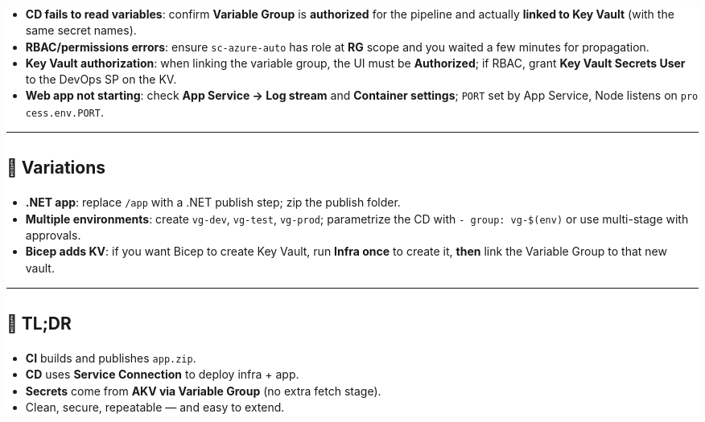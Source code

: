 - **CD fails to read variables**: confirm **Variable Group** is **authorized** for the pipeline and actually **linked to Key Vault** (with the same secret names).
- **RBAC/permissions errors**: ensure `sc-azure-auto` has role at **RG** scope and you waited a few minutes for propagation.
- **Key Vault authorization**: when linking the variable group, the UI must be **Authorized**; if RBAC, grant **Key Vault Secrets User** to the DevOps SP on the KV.
- **Web app not starting**: check **App Service → Log stream** and **Container settings**; `PORT` set by App Service, Node listens on `process.env.PORT`.

---

## 🧰 Variations

- **.NET app**: replace `/app` with a .NET publish step; zip the publish folder.
- **Multiple environments**: create `vg-dev`, `vg-test`, `vg-prod`; parametrize the CD with `- group: vg-$(env)` or use multi-stage with approvals.
- **Bicep adds KV**: if you want Bicep to create Key Vault, run **Infra once** to create it, **then** link the Variable Group to that new vault.

---

## 🏁 TL;DR

- **CI** builds and publishes `app.zip`.
- **CD** uses **Service Connection** to deploy infra + app.
- **Secrets** come from **AKV via Variable Group** (no extra fetch stage).
- Clean, secure, repeatable — and easy to extend.
